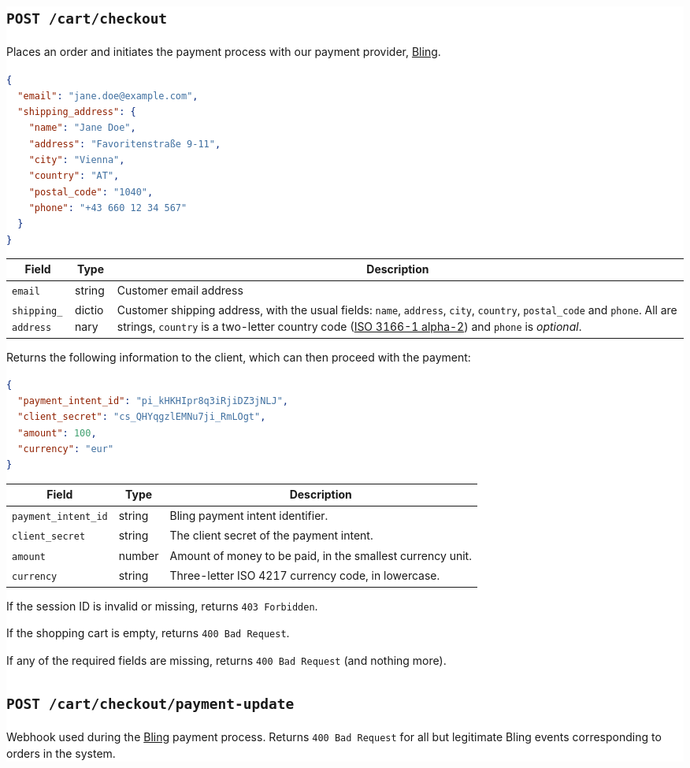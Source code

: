 ## `POST /cart/checkout`

Places an order and initiates the payment process with our payment provider, [Bling].

```json
{
  "email": "jane.doe@example.com",
  "shipping_address": {
    "name": "Jane Doe",
    "address": "Favoritenstraße 9-11",
    "city": "Vienna",
    "country": "AT",
    "postal_code": "1040",
    "phone": "+43 660 12 34 567"
  }
}
```

Field              | Type       | Description
-------------------|------------|------------
`email`            | string     | Customer email address
`shipping_address` | dictionary | Customer shipping address, with the usual fields: `name`, `address`, `city`, `country`, `postal_code` and `phone`. All are strings, `country` is a two-letter country code ([ISO 3166-1 alpha-2](https://en.wikipedia.org/wiki/ISO_3166-1_alpha-2)) and `phone` is *optional*.

Returns the following information to the client, which can then proceed with the payment:

```json
{
  "payment_intent_id": "pi_kHKHIpr8q3iRjiDZ3jNLJ",
  "client_secret": "cs_QHYqgzlEMNu7ji_RmLOgt",
  "amount": 100,
  "currency": "eur"
}
```

Field               | Type   | Description
--------------------|--------|------------
`payment_intent_id` | string | Bling payment intent identifier.
`client_secret`     | string | The client secret of the payment intent.
`amount`            | number | Amount of money to be paid, in the smallest currency unit.
`currency`          | string | Three-letter ISO 4217 currency code, in lowercase.

If the session ID is invalid or missing, returns `403 Forbidden`.

If the shopping cart is empty, returns `400 Bad Request`.

If any of the required fields are missing, returns `400 Bad Request` (and nothing more).

## `POST /cart/checkout/payment-update`

Webhook used during the [Bling] payment process. Returns `400 Bad Request` for all but legitimate Bling events corresponding to orders in the system.


[Bling]: https://web-engineering.big.tuwien.ac.at/s24/bling